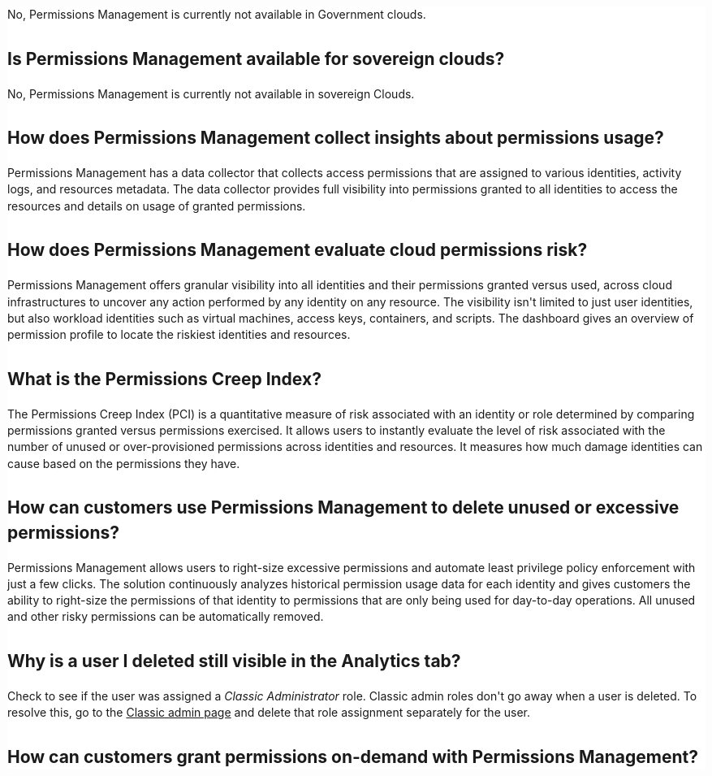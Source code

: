 No, Permissions Management is currently not available in Government clouds.

## Is Permissions Management available for sovereign clouds?

No, Permissions Management is currently not available in sovereign Clouds.

## How does Permissions Management collect insights about permissions usage?

Permissions Management has a data collector that collects access permissions that are assigned to various identities, activity logs, and resources metadata. The data collector provides full visibility into permissions granted to all identities to access the resources and details on usage of granted permissions.

## How does Permissions Management evaluate cloud permissions risk?

Permissions Management offers granular visibility into all identities and their permissions granted versus used, across cloud infrastructures to uncover any action performed by any identity on any resource. The visibility isn't limited to just user identities, but also workload identities such as virtual machines, access keys, containers, and scripts. The dashboard gives an overview of permission profile to locate the riskiest identities and resources.

## What is the Permissions Creep Index?

The Permissions Creep Index (PCI) is a quantitative measure of risk associated with an identity or role determined by comparing permissions granted versus permissions exercised. It allows users to instantly evaluate the level of risk associated with the number of unused or over-provisioned permissions across identities and resources. It measures how much damage identities can cause based on the permissions they have.

## How can customers use Permissions Management to delete unused or excessive permissions?

Permissions Management allows users to right-size excessive permissions and automate least privilege policy enforcement with just a few clicks. The solution continuously analyzes historical permission usage data for each identity and gives customers the ability to right-size the permissions of that identity to permissions that are only being used for day-to-day operations. All unused and other risky permissions can be automatically removed.

## Why is a user I deleted still visible in the Analytics tab?

Check to see if the user was assigned a *Classic Administrator* role. Classic admin roles don't go away when a user is deleted. To resolve this, go to the [Classic admin page](https://go.microsoft.com/fwlink/?linkid=2268264) and delete that role assignment separately for the user.

## How can customers grant permissions on-demand with Permissions Management?
